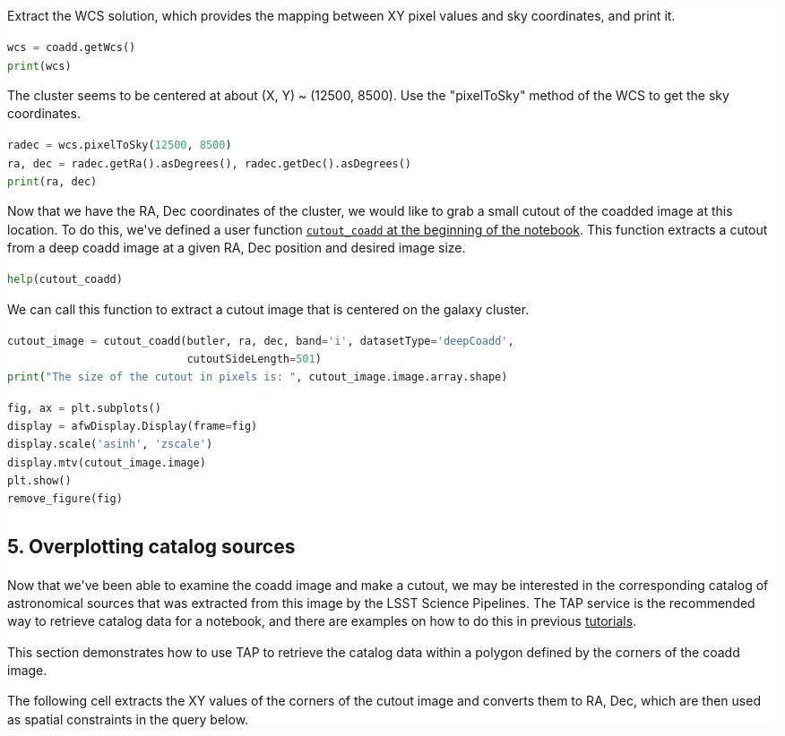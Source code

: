 Extract the WCS solution, which provides the mapping between XY pixel values and sky coordinates, and print it.


```python
wcs = coadd.getWcs()
print(wcs)
```

The cluster seems to be centered at about (X, Y) ~ (12500, 8500).
Use the "pixelToSky" method of the WCS to get the sky coordinates.


```python
radec = wcs.pixelToSky(12500, 8500)
ra, dec = radec.getRa().asDegrees(), radec.getDec().asDegrees()
print(ra, dec)
```

Now that we have the RA, Dec coordinates of the cluster, we would like to grab a small cutout of the coadded image at this location. To do this, we've defined a user function [`cutout_coadd` at the beginning of the notebook](#cutout_coadd). This function extracts a cutout from a deep coadd image at a given RA, Dec position and desired image size.


```python
help(cutout_coadd)
```

We can call this function to extract a cutout image that is centered on the galaxy cluster.


```python
cutout_image = cutout_coadd(butler, ra, dec, band='i', datasetType='deepCoadd',
                            cutoutSideLength=501)
print("The size of the cutout in pixels is: ", cutout_image.image.array.shape)
```


```python
fig, ax = plt.subplots()
display = afwDisplay.Display(frame=fig)
display.scale('asinh', 'zscale')
display.mtv(cutout_image.image)
plt.show()
remove_figure(fig)
```

## 5. Overplotting catalog sources

Now that we've been able to examine the coadd image and make a cutout, we may be interested in the corresponding catalog of astronomical sources that was extracted from this image by the LSST Science Pipelines. 
The TAP service is the recommended way to retrieve catalog data for a notebook, and there are examples on how to do this in previous [tutorials](https://github.com/rubin-dp0/tutorial-notebooks).

This section demonstrates how to use TAP to retrieve the catalog data within a polygon defined by the corners of the coadd image.

The following cell extracts the XY values of the corners of the cutout image and converts them to RA, Dec, which are then used as spatial constraints in the query below.
